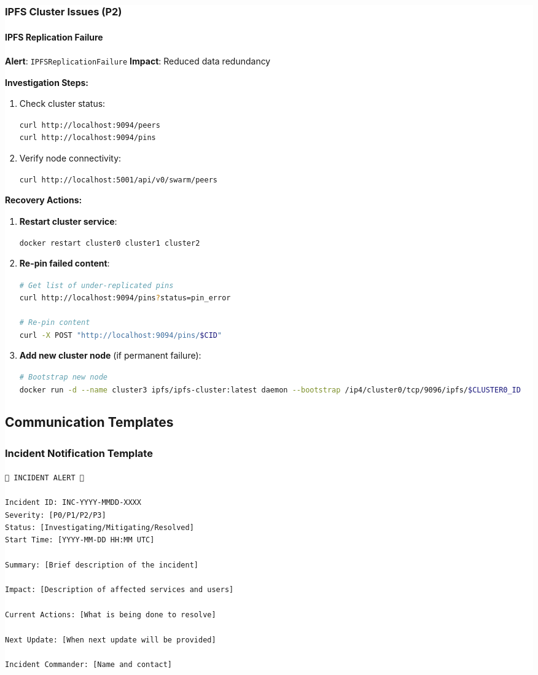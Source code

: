 ### IPFS Cluster Issues (P2)

#### IPFS Replication Failure

**Alert**: `IPFSReplicationFailure` **Impact**: Reduced data redundancy

**Investigation Steps:**

1. Check cluster status:

   ```bash
   curl http://localhost:9094/peers
   curl http://localhost:9094/pins
   ```

2. Verify node connectivity:
   ```bash
   curl http://localhost:5001/api/v0/swarm/peers
   ```

**Recovery Actions:**

1. **Restart cluster service**:

   ```bash
   docker restart cluster0 cluster1 cluster2
   ```

2. **Re-pin failed content**:

   ```bash
   # Get list of under-replicated pins
   curl http://localhost:9094/pins?status=pin_error

   # Re-pin content
   curl -X POST "http://localhost:9094/pins/$CID"
   ```

3. **Add new cluster node** (if permanent failure):
   ```bash
   # Bootstrap new node
   docker run -d --name cluster3 ipfs/ipfs-cluster:latest daemon --bootstrap /ip4/cluster0/tcp/9096/ipfs/$CLUSTER0_ID
   ```

## Communication Templates

### Incident Notification Template

```
🚨 INCIDENT ALERT 🚨

Incident ID: INC-YYYY-MMDD-XXXX
Severity: [P0/P1/P2/P3]
Status: [Investigating/Mitigating/Resolved]
Start Time: [YYYY-MM-DD HH:MM UTC]

Summary: [Brief description of the incident]

Impact: [Description of affected services and users]

Current Actions: [What is being done to resolve]

Next Update: [When next update will be provided]

Incident Commander: [Name and contact]
```
